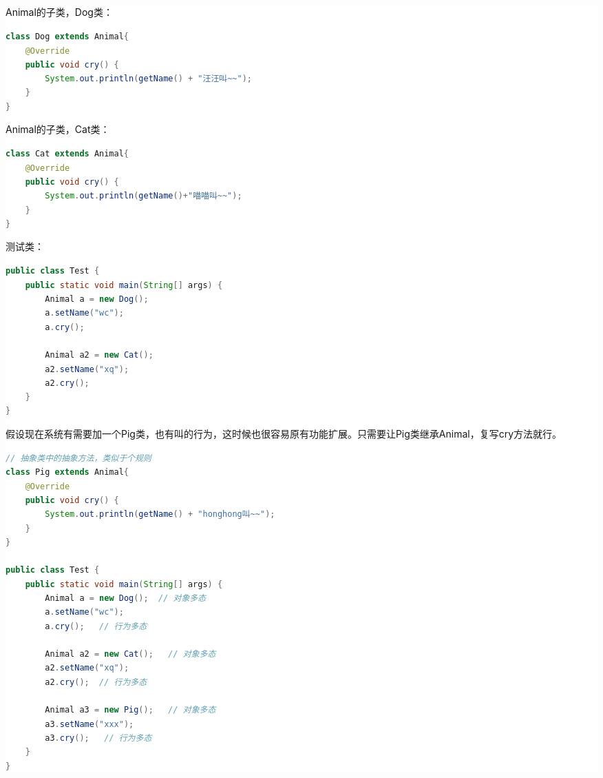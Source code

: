 

Animal的子类，Dog类：

```java
class Dog extends Animal{
    @Override
    public void cry() {
        System.out.println(getName() + "汪汪叫~~");
    }
}
```



Animal的子类，Cat类：

```java
class Cat extends Animal{
    @Override
    public void cry() {
        System.out.println(getName()+"喵喵叫~~");
    }
}
```



测试类：

```java
public class Test {
    public static void main(String[] args) {
        Animal a = new Dog();
        a.setName("wc");
        a.cry();

        Animal a2 = new Cat();
        a2.setName("xq");
        a2.cry();
    }
}
```



假设现在系统有需要加一个Pig类，也有叫的行为，这时候也很容易原有功能扩展。只需要让Pig类继承Animal，复写cry方法就行。

```java
// 抽象类中的抽象方法，类似于个规则
class Pig extends Animal{
    @Override
    public void cry() {
        System.out.println(getName() + "honghong叫~~");
    }
}

public class Test {
    public static void main(String[] args) {
        Animal a = new Dog();  // 对象多态
        a.setName("wc");
        a.cry();   // 行为多态

        Animal a2 = new Cat();   // 对象多态
        a2.setName("xq");
        a2.cry();  // 行为多态

        Animal a3 = new Pig();   // 对象多态
        a3.setName("xxx");
        a3.cry();   // 行为多态
    }
}
```